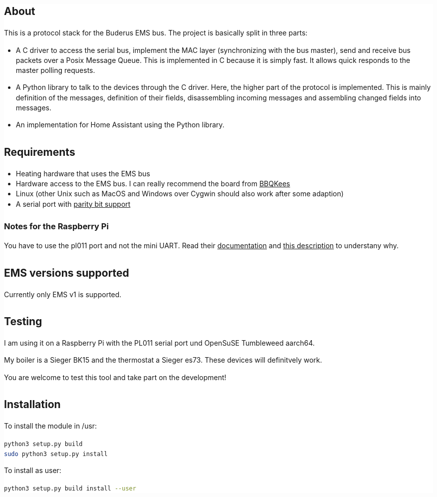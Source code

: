 ## About

This is a protocol stack for the Buderus EMS bus. The project is basically split in three parts:

- A C driver to access the serial bus, implement the MAC layer (synchronizing with the bus master),
send and receive bus packets over a Posix Message Queue.
This is implemented in C because it is simply fast. It allows quick responds to the master
polling requests.

- A Python library to talk to the devices through the C driver. Here, the higher part of the
protocol is implemented. This is mainly definition of the messages, definition of their fields,
disassembling incoming messages and assembling changed fields into messages.

- An implementation for Home Assistant using the Python library.

## Requirements

* Heating hardware that uses the EMS bus
* Hardware access to the EMS bus.
  I can really recommend the board from [BBQKees](https://bbqkees-electronics.nl/)
* Linux (other Unix such as MacOS and Windows over Cygwin should also work after some adaption)
* A serial port with [parity bit support](#notes-on-the-serial-port)

### Notes for the Raspberry Pi

You have to use the pl011 port and not the mini UART. 
Read their [documentation](https://www.raspberrypi.org/documentation/configuration/uart.md) and 
[this description](#notes-on-the-serial-port) to understany why.

## EMS versions supported

Currently only EMS v1 is supported.

## Testing

I am using it on a Raspberry Pi with the PL011 serial port und OpenSuSE Tumbleweed aarch64.

My boiler is a Sieger BK15 and the thermostat a Sieger es73. These devices will definitvely work.

You are welcome to test this tool and take part on the development!

## Installation

To install the module in /usr:

```sh
python3 setup.py build
sudo python3 setup.py install
```

To install as user:

```sh
python3 setup.py build install --user
```
